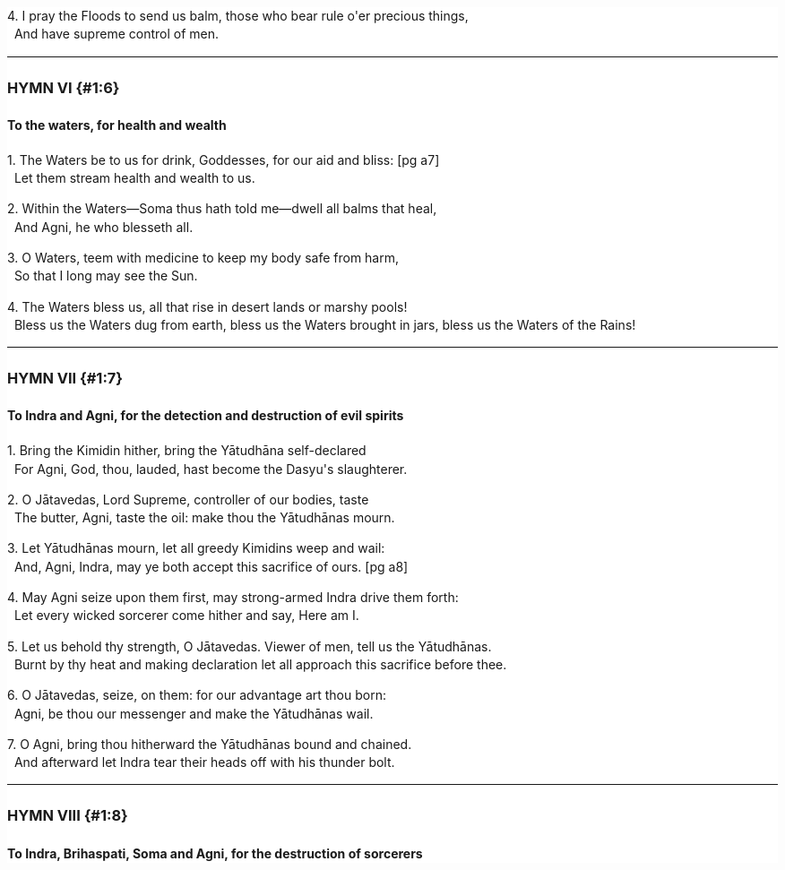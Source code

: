 4\. I pray the Floods to send us balm, those who bear rule o'er precious things,  
  And have supreme control of men.

* * *

### HYMN VI {#1:6}

#### To the waters, for health and wealth

1\. The Waters be to us for drink, Goddesses, for our aid and bliss: [pg a7]  
  Let them stream health and wealth to us.

2\. Within the Waters—Soma thus hath told me—dwell all balms that heal,  
  And Agni, he who blesseth all.

3\. O Waters, teem with medicine to keep my body safe from harm,  
  So that I long may see the Sun.

4\. The Waters bless us, all that rise in desert lands or marshy pools!  
  Bless us the Waters dug from earth, bless us the Waters brought in jars, bless us the Waters of the Rains!

* * *

### HYMN VII {#1:7}

#### To Indra and Agni, for the detection and destruction of evil spirits

1\. Bring the Kimidin hither, bring the Yātudhāna self-declared  
  For Agni, God, thou, lauded, hast become the Dasyu's slaughterer.

2\. O Jātavedas, Lord Supreme, controller of our bodies, taste  
  The butter, Agni, taste the oil: make thou the Yātudhānas mourn.

3\. Let Yātudhānas mourn, let all greedy Kimidins weep and wail:  
  And, Agni, Indra, may ye both accept this sacrifice of ours. [pg a8]

4\. May Agni seize upon them first, may strong-armed Indra drive them forth:  
  Let every wicked sorcerer come hither and say, Here am I.

5\. Let us behold thy strength, O Jātavedas. Viewer of men, tell us the Yātudhānas.  
  Burnt by thy heat and making declaration let all approach this sacrifice before thee.

6\. O Jātavedas, seize, on them: for our advantage art thou born:  
  Agni, be thou our messenger and make the Yātudhānas wail.

7\. O Agni, bring thou hitherward the Yātudhānas bound and chained.  
  And afterward let Indra tear their heads off with his thunder bolt.

* * *

### HYMN VIII {#1:8}

#### To Indra, Brihaspati, Soma and Agni, for the destruction of sorcerers
